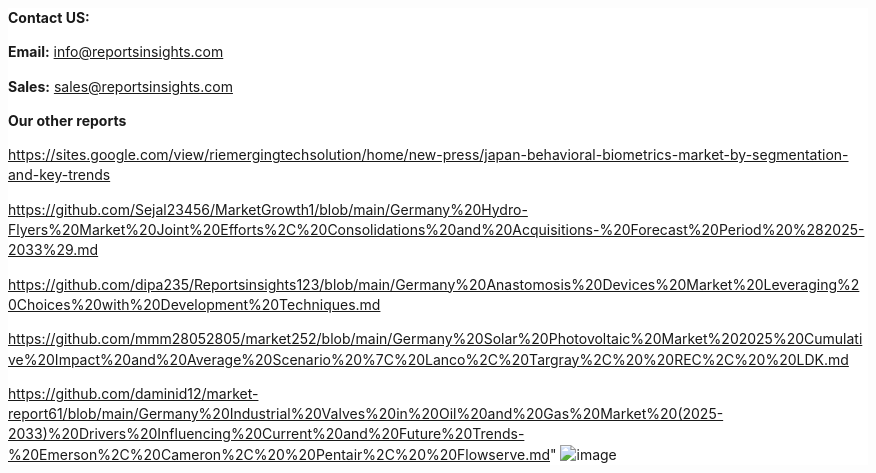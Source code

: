 <strong>Contact US:</strong>

<p class=""""><b>Email:</b> <a href=mailto:info@reportsinsights.com>info@reportsinsights.com</a></p>
<p class=""""><b>Sales:</b> <a href=mailto:sales@reportsinsights.com>sales@reportsinsights.com</a></p>

<strong>Our other reports</strong>

<a href=https://sites.google.com/view/riemergingtechsolution/home/new-press/japan-behavioral-biometrics-market-by-segmentation-and-key-trends>https://sites.google.com/view/riemergingtechsolution/home/new-press/japan-behavioral-biometrics-market-by-segmentation-and-key-trends</a>

<a href=https://github.com/Sejal23456/MarketGrowth1/blob/main/Germany%20Hydro-Flyers%20Market%20Joint%20Efforts%2C%20Consolidations%20and%20Acquisitions-%20Forecast%20Period%20%282025-2033%29.md>https://github.com/Sejal23456/MarketGrowth1/blob/main/Germany%20Hydro-Flyers%20Market%20Joint%20Efforts%2C%20Consolidations%20and%20Acquisitions-%20Forecast%20Period%20%282025-2033%29.md</a>

<a href=https://github.com/dipa235/Reportsinsights123/blob/main/Germany%20Anastomosis%20Devices%20Market%20Leveraging%20Choices%20with%20Development%20Techniques.md>https://github.com/dipa235/Reportsinsights123/blob/main/Germany%20Anastomosis%20Devices%20Market%20Leveraging%20Choices%20with%20Development%20Techniques.md</a>

<a href=https://github.com/mmm28052805/market252/blob/main/Germany%20Solar%20Photovoltaic%20Market%202025%20Cumulative%20Impact%20and%20Average%20Scenario%20%7C%20Lanco%2C%20Targray%2C%20%20REC%2C%20%20LDK.md>https://github.com/mmm28052805/market252/blob/main/Germany%20Solar%20Photovoltaic%20Market%202025%20Cumulative%20Impact%20and%20Average%20Scenario%20%7C%20Lanco%2C%20Targray%2C%20%20REC%2C%20%20LDK.md</a>

<a href=https://github.com/daminid12/market-report61/blob/main/Germany%20Industrial%20Valves%20in%20Oil%20and%20Gas%20Market%20(2025-2033)%20Drivers%20Influencing%20Current%20and%20Future%20Trends-%20Emerson%2C%20Cameron%2C%20%20Pentair%2C%20%20Flowserve.md>https://github.com/daminid12/market-report61/blob/main/Germany%20Industrial%20Valves%20in%20Oil%20and%20Gas%20Market%20(2025-2033)%20Drivers%20Influencing%20Current%20and%20Future%20Trends-%20Emerson%2C%20Cameron%2C%20%20Pentair%2C%20%20Flowserve.md</a>"
![image](https://github.com/user-attachments/assets/df96e486-efaf-419c-b26a-981100d7c10a)
